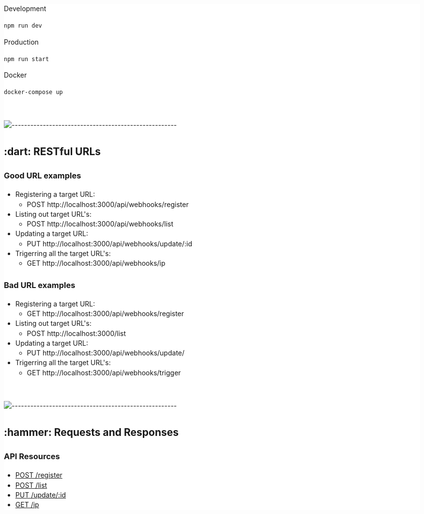 Development
```sh
npm run dev
```

Production
```sh
npm run start
```

Docker
```sh
docker-compose up
```
<br />




![-----------------------------------------------------](https://raw.githubusercontent.com/andreasbm/readme/master/assets/lines/rainbow.png)


<h2 id="restful"> :dart: RESTful URLs</h2>

### Good URL examples
* Registering a target URL:
    * POST http://localhost:3000/api/webhooks/register
* Listing out target URL's:
    * POST http://localhost:3000/api/webhooks/list
* Updating a target URL:
    * PUT http://localhost:3000/api/webhooks/update/:id
* Trigerring all the target URL's:
    * GET http://localhost:3000/api/webhooks/ip

### Bad URL examples
* Registering a target URL:
    * GET http://localhost:3000/api/webhooks/register
* Listing out target URL's:
    * POST http://localhost:3000/list
* Updating a target URL:
    * PUT http://localhost:3000/api/webhooks/update/
* Trigerring all the target URL's:
    * GET http://localhost:3000/api/webhooks/trigger
<br />


![-----------------------------------------------------](https://raw.githubusercontent.com/andreasbm/readme/master/assets/lines/rainbow.png)


<h2 id="reqandres"> :hammer: Requests and Responses</h2>

### API Resources

  - [POST /register](#post-register)
  - [POST /list](#post-list)
  - [PUT /update/:id](#put-update)
  - [GET /ip](#get-ip)
